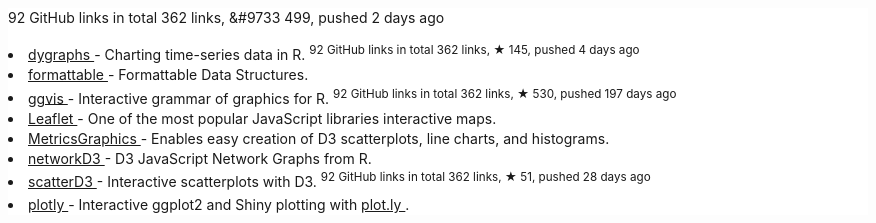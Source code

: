    92 GitHub links in total 362 links, &#9733 499, pushed 2 days ago
  </sup>
 </li>
 <li>
  <a href="https://github.com/rstudio/dygraphs">
   dygraphs
  </a>
  - Charting time-series data in R.
  <sup>
   92 GitHub links in total 362 links, &#9733 145, pushed 4 days ago
  </sup>
 </li>
 <li>
  <a href="http://renkun.me/formattable/">
   formattable
  </a>
  - Formattable Data Structures.
 </li>
 <li>
  <a href="https://github.com/rstudio/ggvis">
   ggvis
  </a>
  - Interactive grammar of graphics for R.
  <sup>
   92 GitHub links in total 362 links, &#9733 530, pushed 197 days ago
  </sup>
 </li>
 <li>
  <a href="http://rstudio.github.io/leaflet/">
   Leaflet
  </a>
  - One of the most popular JavaScript libraries interactive maps.
 </li>
 <li>
  <a href="http://hrbrmstr.github.io/metricsgraphics/">
   MetricsGraphics
  </a>
  - Enables easy creation of D3 scatterplots, line charts, and histograms.
 </li>
 <li>
  <a href="http://christophergandrud.github.io/networkD3/">
   networkD3
  </a>
  - D3 JavaScript Network Graphs from R.
 </li>
 <li>
  <a href="https://github.com/juba/scatterD3">
   scatterD3
  </a>
  - Interactive scatterplots with D3.
  <sup>
   92 GitHub links in total 362 links, &#9733 51, pushed 28 days ago
  </sup>
 </li>
 <li>
  <a href="https://github.com/ropensci/plotly">
   plotly
  </a>
  - Interactive ggplot2 and Shiny plotting with
  <a href="https://plot.ly">
   plot.ly
  </a>
  .
  <sup>